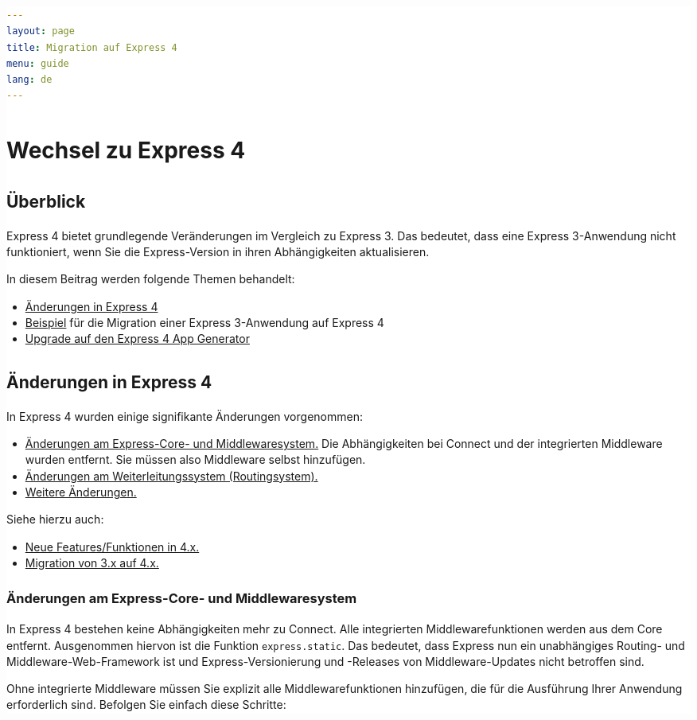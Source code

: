 ```yaml
---
layout: page
title: Migration auf Express 4
menu: guide
lang: de
---
```


# Wechsel zu Express 4

<h2 id="overview">Überblick</h2>

Express 4 bietet grundlegende Veränderungen im Vergleich zu Express 3. Das bedeutet, dass eine Express 3-Anwendung nicht funktioniert, wenn Sie die Express-Version in ihren Abhängigkeiten aktualisieren.

In diesem Beitrag werden folgende Themen behandelt:

<ul class="doclist">
  <li><a href="#changes">Änderungen in Express 4</a></li>
  <li><a href="#example-migration">Beispiel</a> für die Migration einer Express 3-Anwendung auf Express 4</li>
  <li><a href="#app-gen">Upgrade auf den Express 4 App Generator</a></li>
</ul>

<h2 id="changes">Änderungen in Express 4</h2>

In Express 4 wurden einige signifikante Änderungen vorgenommen:

<ul class="doclist">
  <li><a href="#core-changes">Änderungen am Express-Core- und Middlewaresystem.</a> Die Abhängigkeiten bei Connect und der integrierten Middleware wurden entfernt. Sie müssen also Middleware selbst hinzufügen. </li>
  <li><a href="#routing">Änderungen am Weiterleitungssystem (Routingsystem).</a></li>
  <li><a href="#other-changes">Weitere Änderungen.</a></li>
</ul>

Siehe hierzu auch:

* [Neue Features/Funktionen in 4.x.](https://github.com/strongloop/express/wiki/New-features-in-4.x)
* [Migration von 3.x auf 4.x.](https://github.com/strongloop/express/wiki/Migrating-from-3.x-to-4.x)

<h3 id="core-changes">
Änderungen am Express-Core- und Middlewaresystem</h3>

In Express 4 bestehen keine Abhängigkeiten mehr zu Connect. Alle integrierten Middlewarefunktionen werden aus dem Core entfernt. Ausgenommen hiervon ist die Funktion `express.static`. Das bedeutet, dass Express nun ein unabhängiges Routing- und Middleware-Web-Framework ist und Express-Versionierung und -Releases von Middleware-Updates nicht betroffen sind.

Ohne integrierte Middleware müssen Sie explizit alle Middlewarefunktionen hinzufügen, die für die Ausführung Ihrer Anwendung erforderlich sind. Befolgen Sie einfach diese Schritte:
